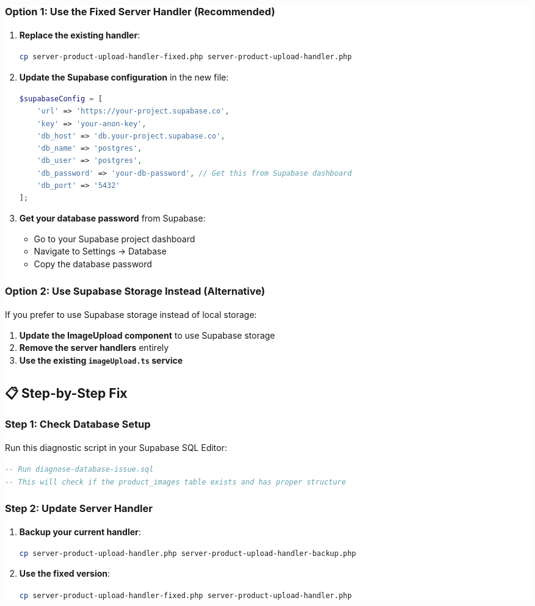 ### Option 1: Use the Fixed Server Handler (Recommended)

1. **Replace the existing handler**:
   ```bash
   cp server-product-upload-handler-fixed.php server-product-upload-handler.php
   ```

2. **Update the Supabase configuration** in the new file:
   ```php
   $supabaseConfig = [
       'url' => 'https://your-project.supabase.co',
       'key' => 'your-anon-key',
       'db_host' => 'db.your-project.supabase.co',
       'db_name' => 'postgres',
       'db_user' => 'postgres',
       'db_password' => 'your-db-password', // Get this from Supabase dashboard
       'db_port' => '5432'
   ];
   ```

3. **Get your database password** from Supabase:
   - Go to your Supabase project dashboard
   - Navigate to Settings → Database
   - Copy the database password

### Option 2: Use Supabase Storage Instead (Alternative)

If you prefer to use Supabase storage instead of local storage:

1. **Update the ImageUpload component** to use Supabase storage
2. **Remove the server handlers** entirely
3. **Use the existing `imageUpload.ts` service**

## 📋 Step-by-Step Fix

### Step 1: Check Database Setup

Run this diagnostic script in your Supabase SQL Editor:

```sql
-- Run diagnose-database-issue.sql
-- This will check if the product_images table exists and has proper structure
```

### Step 2: Update Server Handler

1. **Backup your current handler**:
   ```bash
   cp server-product-upload-handler.php server-product-upload-handler-backup.php
   ```

2. **Use the fixed version**:
   ```bash
   cp server-product-upload-handler-fixed.php server-product-upload-handler.php
   ```
